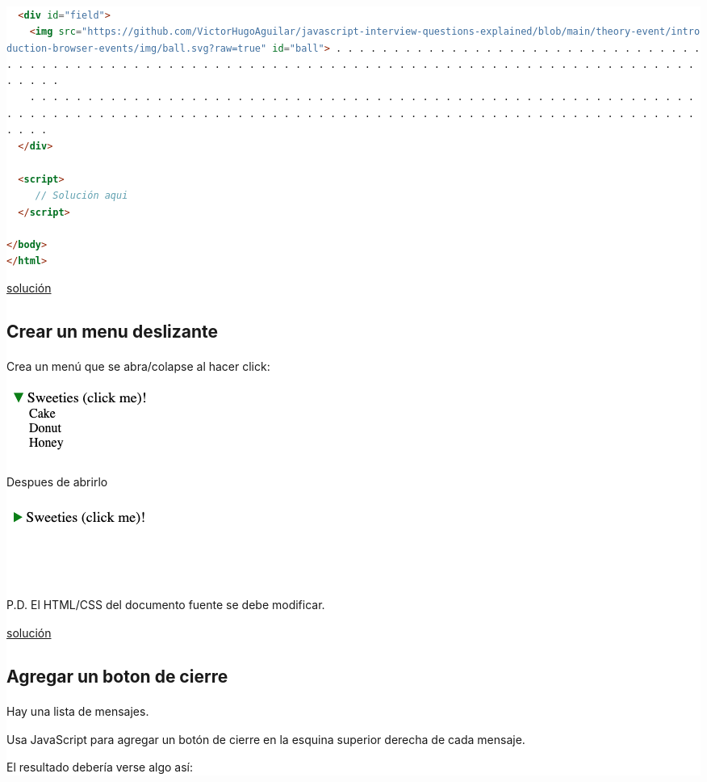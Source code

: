 ````html
  <div id="field">
    <img src="https://github.com/VictorHugoAguilar/javascript-interview-questions-explained/blob/main/theory-event/introduction-browser-events/img/ball.svg?raw=true" id="ball"> . . . . . . . . . . . . . . . . . . . . . . . . . . . . . . . . . . . . . . . . . . . . . . . . . . . . . . . . . . . . . . . . . . . . . . . . . . . . . . . . . . . . . . . . . . . . . . . . .
    . . . . . . . . . . . . . . . . . . . . . . . . . . . . . . . . . . . . . . . . . . . . . . . . . . . . . . . . . . . . . . . . . . . . . . . . . . . . . . . . . . . . . . . . . . . . . . . . . . . . . . . . . . . . . . . . . . . . . . . . . .
  </div>

  <script>
     // Solución aqui
  </script>

</body>
</html>
````

[solución]()

## Crear un menu deslizante

Crea un menú que se abra/colapse al hacer click:

![image_03](https://github.com/VictorHugoAguilar/javascript-interview-questions-explained/blob/main/theory-event/introduction-browser-events/img/event_introduction-browser-events_image_03.png?raw=true)

Despues de abrirlo
  
![image_04](https://github.com/VictorHugoAguilar/javascript-interview-questions-explained/blob/main/theory-event/introduction-browser-events/img/event_introduction-browser-events_image_04.png?raw=true)
  
P.D. El HTML/CSS del documento fuente se debe modificar.

[solución]()
  
## Agregar un boton de cierre

Hay una lista de mensajes.

Usa JavaScript para agregar un botón de cierre en la esquina superior derecha de cada mensaje.

El resultado debería verse algo así:
